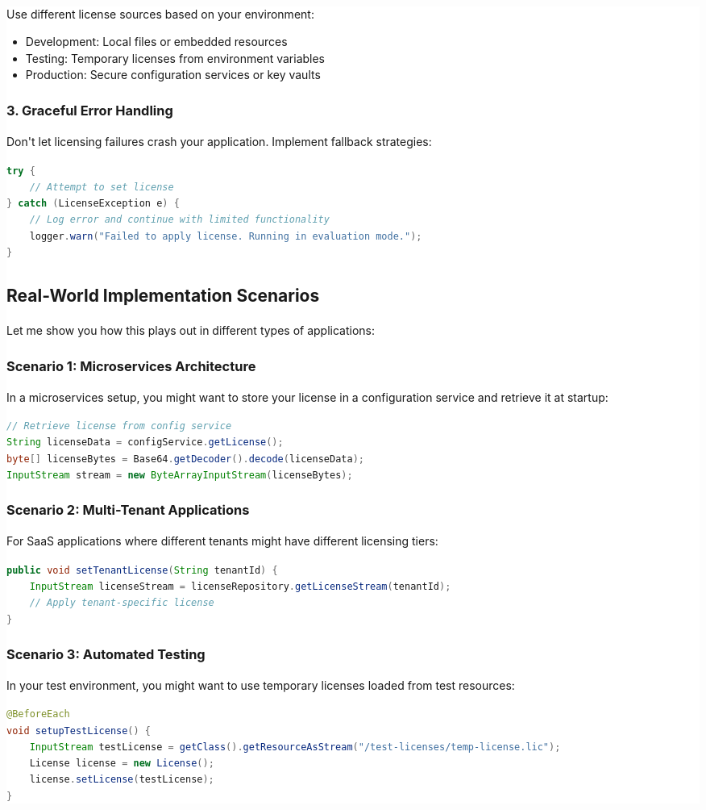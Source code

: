 Use different license sources based on your environment:
- Development: Local files or embedded resources
- Testing: Temporary licenses from environment variables  
- Production: Secure configuration services or key vaults

### 3. Graceful Error Handling

Don't let licensing failures crash your application. Implement fallback strategies:
```java
try {
    // Attempt to set license
} catch (LicenseException e) {
    // Log error and continue with limited functionality
    logger.warn("Failed to apply license. Running in evaluation mode.");
}
```

## Real-World Implementation Scenarios

Let me show you how this plays out in different types of applications:

### Scenario 1: Microservices Architecture

In a microservices setup, you might want to store your license in a configuration service and retrieve it at startup:

```java
// Retrieve license from config service
String licenseData = configService.getLicense();
byte[] licenseBytes = Base64.getDecoder().decode(licenseData);
InputStream stream = new ByteArrayInputStream(licenseBytes);
```

### Scenario 2: Multi-Tenant Applications

For SaaS applications where different tenants might have different licensing tiers:

```java
public void setTenantLicense(String tenantId) {
    InputStream licenseStream = licenseRepository.getLicenseStream(tenantId);
    // Apply tenant-specific license
}
```

### Scenario 3: Automated Testing

In your test environment, you might want to use temporary licenses loaded from test resources:

```java
@BeforeEach
void setupTestLicense() {
    InputStream testLicense = getClass().getResourceAsStream("/test-licenses/temp-license.lic");
    License license = new License();
    license.setLicense(testLicense);
}
```
